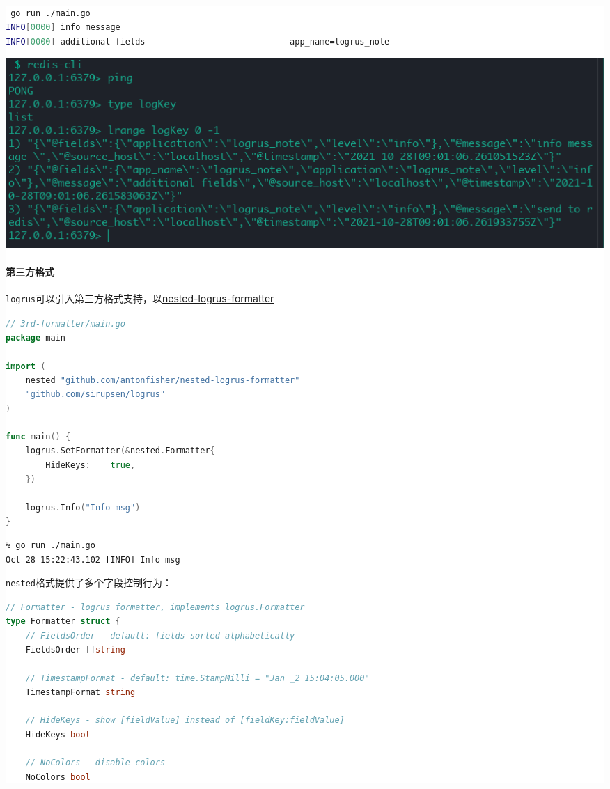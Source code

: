 ```sh
 go run ./main.go
INFO[0000] info message                                 
INFO[0000] additional fields                             app_name=logrus_note
```

![](./image/logrus-redis-hook.png)

#### 第三方格式

`logrus`可以引入第三方格式支持，以[nested-logrus-formatter](https://github.com/antonfisher/nested-logrus-formatter)

```go
// 3rd-formatter/main.go
package main

import (
	nested "github.com/antonfisher/nested-logrus-formatter"
	"github.com/sirupsen/logrus"
)

func main() {
	logrus.SetFormatter(&nested.Formatter{
		HideKeys:    true,
	})

	logrus.Info("Info msg")
}

```

```
% go run ./main.go
Oct 28 15:22:43.102 [INFO] Info msg
```

`nested`格式提供了多个字段控制行为：

```go
// Formatter - logrus formatter, implements logrus.Formatter
type Formatter struct {
	// FieldsOrder - default: fields sorted alphabetically
	FieldsOrder []string

	// TimestampFormat - default: time.StampMilli = "Jan _2 15:04:05.000"
	TimestampFormat string

	// HideKeys - show [fieldValue] instead of [fieldKey:fieldValue]
	HideKeys bool

	// NoColors - disable colors
	NoColors bool
```